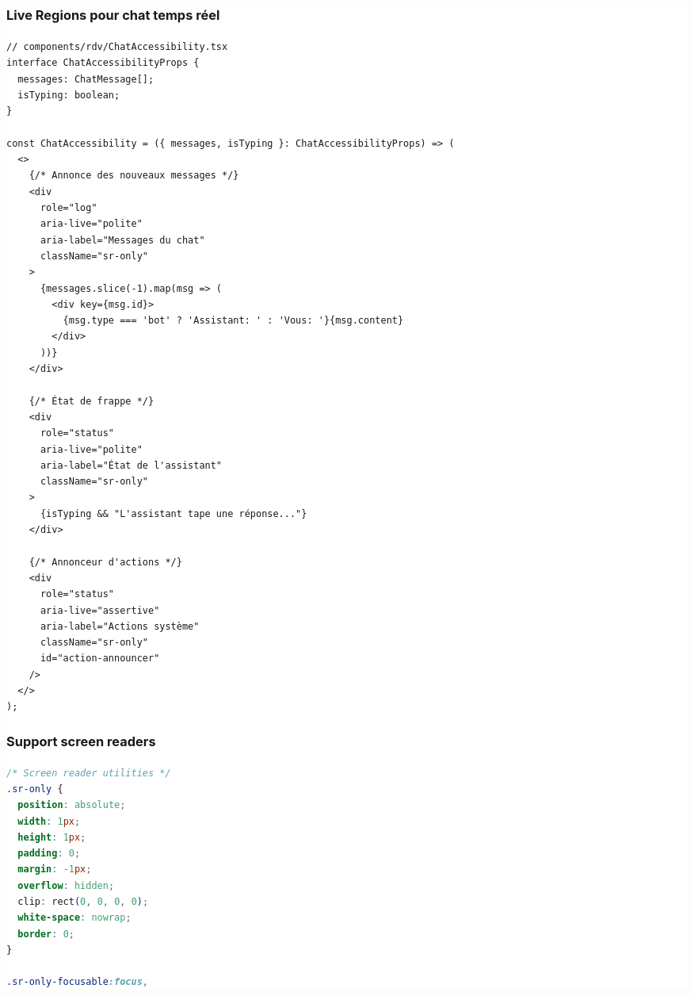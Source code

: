 
### Live Regions pour chat temps réel

```tsx
// components/rdv/ChatAccessibility.tsx
interface ChatAccessibilityProps {
  messages: ChatMessage[];
  isTyping: boolean;
}

const ChatAccessibility = ({ messages, isTyping }: ChatAccessibilityProps) => (
  <>
    {/* Annonce des nouveaux messages */}
    <div 
      role="log"
      aria-live="polite"
      aria-label="Messages du chat"
      className="sr-only"
    >
      {messages.slice(-1).map(msg => (
        <div key={msg.id}>
          {msg.type === 'bot' ? 'Assistant: ' : 'Vous: '}{msg.content}
        </div>
      ))}
    </div>
    
    {/* État de frappe */}
    <div 
      role="status"
      aria-live="polite"
      aria-label="État de l'assistant"
      className="sr-only"
    >
      {isTyping && "L'assistant tape une réponse..."}
    </div>
    
    {/* Annonceur d'actions */}
    <div
      role="status"
      aria-live="assertive"
      aria-label="Actions système"
      className="sr-only"
      id="action-announcer"
    />
  </>
);
```

### Support screen readers

```css
/* Screen reader utilities */
.sr-only {
  position: absolute;
  width: 1px;
  height: 1px;
  padding: 0;
  margin: -1px;
  overflow: hidden;
  clip: rect(0, 0, 0, 0);
  white-space: nowrap;
  border: 0;
}

.sr-only-focusable:focus,
```